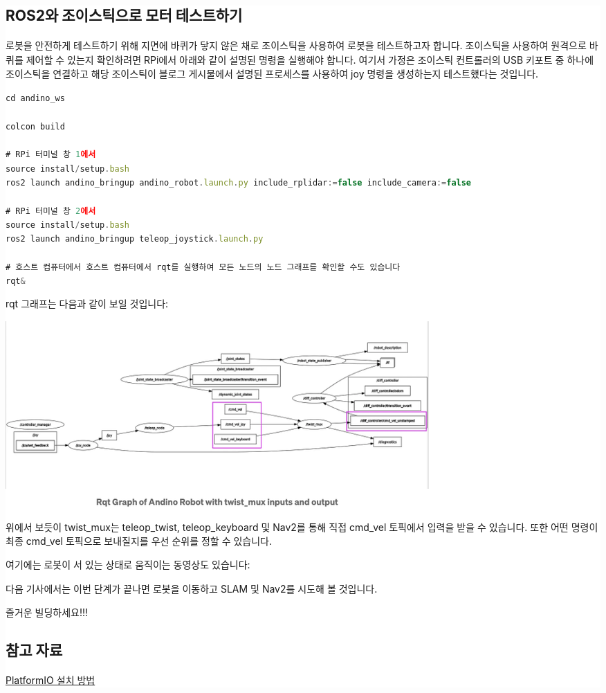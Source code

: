 <div class="content-ad"></div>

## ROS2와 조이스틱으로 모터 테스트하기

로봇을 안전하게 테스트하기 위해 지면에 바퀴가 닿지 않은 채로 조이스틱을 사용하여 로봇을 테스트하고자 합니다. 조이스틱을 사용하여 원격으로 바퀴를 제어할 수 있는지 확인하려면 RPi에서 아래와 같이 설명된 명령을 실행해야 합니다. 여기서 가정은 조이스틱 컨트롤러의 USB 키포트 중 하나에 조이스틱을 연결하고 해당 조이스틱이 블로그 게시물에서 설명된 프로세스를 사용하여 joy 명령을 생성하는지 테스트했다는 것입니다.

```js
cd andino_ws

colcon build

# RPi 터미널 창 1에서
source install/setup.bash
ros2 launch andino_bringup andino_robot.launch.py include_rplidar:=false include_camera:=false

# RPi 터미널 창 2에서
source install/setup.bash
ros2 launch andino_bringup teleop_joystick.launch.py

# 호스트 컴퓨터에서 호스트 컴퓨터에서 rqt를 실행하여 모든 노드의 노드 그래프를 확인할 수도 있습니다
rqt&
```

rqt 그래프는 다음과 같이 보일 것입니다:

<div class="content-ad"></div>

![이미지](/assets/img/2024-06-22-BuildingAndinoOpensourcerobotPart2HardwareAssemblyTesting_8.png)

위에서 보듯이 twist_mux는 teleop_twist, teleop_keyboard 및 Nav2를 통해 직접 cmd_vel 토픽에서 입력을 받을 수 있습니다. 또한 어떤 명령이 최종 cmd_vel 토픽으로 보내질지를 우선 순위를 정할 수 있습니다.

여기에는 로봇이 서 있는 상태로 움직이는 동영상도 있습니다:

다음 기사에서는 이번 단계가 끝나면 로봇을 이동하고 SLAM 및 Nav2를 시도해 볼 것입니다.

<div class="content-ad"></div>

즐거운 빌딩하세요!!!

## 참고 자료

[PlatformIO 설치 방법](https://docs.platformio.org/en/stable/core/installation/methods/installer-script.html#super-quick-macos-linux)